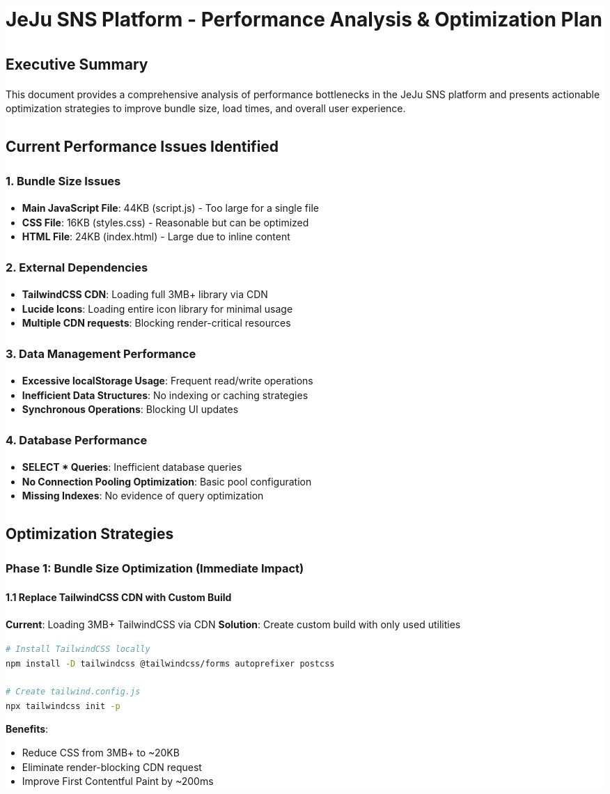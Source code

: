 # JeJu SNS Platform - Performance Analysis & Optimization Plan

## Executive Summary

This document provides a comprehensive analysis of performance bottlenecks in the JeJu SNS platform and presents actionable optimization strategies to improve bundle size, load times, and overall user experience.

## Current Performance Issues Identified

### 1. Bundle Size Issues
- **Main JavaScript File**: 44KB (script.js) - Too large for a single file
- **CSS File**: 16KB (styles.css) - Reasonable but can be optimized
- **HTML File**: 24KB (index.html) - Large due to inline content

### 2. External Dependencies
- **TailwindCSS CDN**: Loading full 3MB+ library via CDN
- **Lucide Icons**: Loading entire icon library for minimal usage
- **Multiple CDN requests**: Blocking render-critical resources

### 3. Data Management Performance
- **Excessive localStorage Usage**: Frequent read/write operations
- **Inefficient Data Structures**: No indexing or caching strategies
- **Synchronous Operations**: Blocking UI updates

### 4. Database Performance
- **SELECT * Queries**: Inefficient database queries
- **No Connection Pooling Optimization**: Basic pool configuration
- **Missing Indexes**: No evidence of query optimization

## Optimization Strategies

### Phase 1: Bundle Size Optimization (Immediate Impact)

#### 1.1 Replace TailwindCSS CDN with Custom Build
**Current**: Loading 3MB+ TailwindCSS via CDN
**Solution**: Create custom build with only used utilities

```bash
# Install TailwindCSS locally
npm install -D tailwindcss @tailwindcss/forms autoprefixer postcss

# Create tailwind.config.js
npx tailwindcss init -p
```

**Benefits**:
- Reduce CSS from 3MB+ to ~20KB
- Eliminate render-blocking CDN request
- Improve First Contentful Paint by ~200ms
